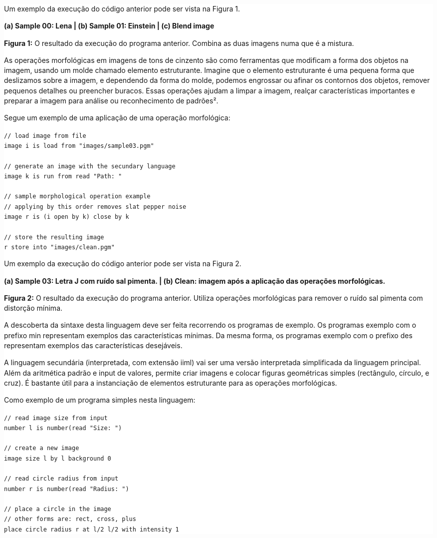 Um exemplo da execução do código anterior pode ser vista na Figura 1.

**(a) Sample 00: Lena | (b) Sample 01: Einstein | (c) Blend image**

**Figura 1:** O resultado da execução do programa anterior. Combina as duas imagens numa que é a mistura.

As operações morfológicas em imagens de tons de cinzento são como ferramentas que modificam a forma dos objetos na imagem, usando um molde chamado elemento estruturante. Imagine que o elemento estruturante é uma pequena forma que deslizamos sobre a imagem, e dependendo da forma do molde, podemos engrossar ou afinar os contornos dos objetos, remover pequenos detalhes ou preencher buracos. Essas operações ajudam a limpar a imagem, realçar características importantes e preparar a imagem para análise ou reconhecimento de padrões².

Segue um exemplo de uma aplicação de uma operação morfológica:

```iml
// load image from file
image i is load from "images/sample03.pgm"

// generate an image with the secundary language
image k is run from read "Path: "

// sample morphological operation example
// applying by this order removes slat pepper noise
image r is (i open by k) close by k

// store the resulting image
r store into "images/clean.pgm"
```

Um exemplo da execução do código anterior pode ser vista na Figura 2.

**(a) Sample 03: Letra J com ruído sal pimenta. | (b) Clean: imagem após a aplicação das operações morfológicas.**

**Figura 2:** O resultado da execução do programa anterior. Utiliza operações morfológicas para remover o ruído sal pimenta com distorção mínima.

A descoberta da sintaxe desta linguagem deve ser feita recorrendo os programas de exemplo. Os programas exemplo com o prefixo min representam exemplos das características mínimas. Da mesma forma, os programas exemplo com o prefixo des representam exemplos das características desejáveis.

A linguagem secundária (interpretada, com extensão iiml) vai ser uma versão interpretada simplificada da linguagem principal. Além da aritmética padrão e input de valores, permite criar imagens e colocar figuras geométricas simples (rectângulo, círculo, e cruz). É bastante útil para a instanciação de elementos estruturante para as operações morfológicas.

Como exemplo de um programa simples nesta linguagem:

```iiml
// read image size from input
number l is number(read "Size: ")

// create a new image
image size l by l background 0

// read circle radius from input
number r is number(read "Radius: ")

// place a circle in the image
// other forms are: rect, cross, plus
place circle radius r at l/2 l/2 with intensity 1
```
